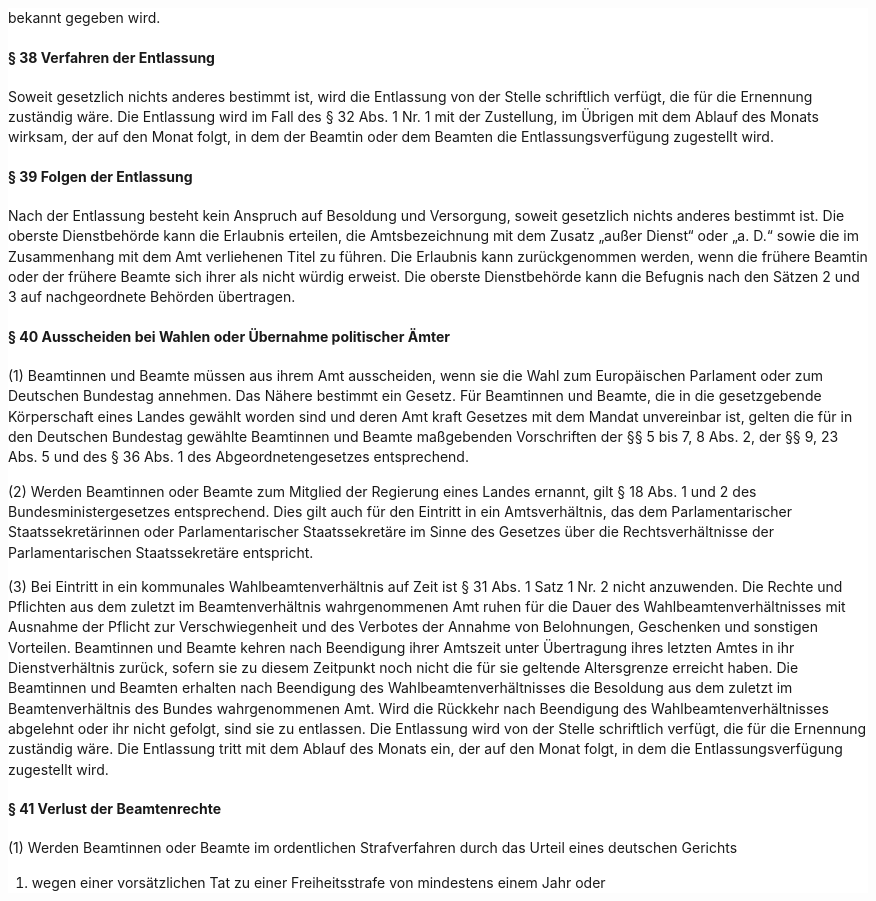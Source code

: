 bekannt gegeben wird.


#### § 38 Verfahren der Entlassung

Soweit gesetzlich nichts anderes bestimmt ist, wird die Entlassung von der Stelle schriftlich verfügt, die für die Ernennung zuständig wäre. Die Entlassung wird im Fall des § 32 Abs. 1 Nr. 1 mit der Zustellung, im Übrigen mit dem Ablauf des Monats wirksam, der auf den Monat folgt, in dem der Beamtin oder dem Beamten die Entlassungsverfügung zugestellt wird.


#### § 39 Folgen der Entlassung

Nach der Entlassung besteht kein Anspruch auf Besoldung und Versorgung, soweit gesetzlich nichts anderes bestimmt ist. Die oberste Dienstbehörde kann die Erlaubnis erteilen, die Amtsbezeichnung mit dem Zusatz „außer Dienst“ oder „a. D.“ sowie die im Zusammenhang mit dem Amt verliehenen Titel zu führen. Die Erlaubnis kann zurückgenommen werden, wenn die frühere Beamtin oder der frühere Beamte sich ihrer als nicht würdig erweist. Die oberste Dienstbehörde kann die Befugnis nach den Sätzen 2 und 3 auf nachgeordnete Behörden übertragen.


#### § 40 Ausscheiden bei Wahlen oder Übernahme politischer Ämter

(1) Beamtinnen und Beamte müssen aus ihrem Amt ausscheiden, wenn sie die Wahl zum Europäischen Parlament oder zum Deutschen Bundestag annehmen. Das Nähere bestimmt ein Gesetz. Für Beamtinnen und Beamte, die in die gesetzgebende Körperschaft eines Landes gewählt worden sind und deren Amt kraft Gesetzes mit dem Mandat unvereinbar ist, gelten die für in den Deutschen Bundestag gewählte Beamtinnen und Beamte maßgebenden Vorschriften der §§ 5 bis 7, 8 Abs. 2, der §§ 9, 23 Abs. 5 und des § 36 Abs. 1 des Abgeordnetengesetzes entsprechend.

(2) Werden Beamtinnen oder Beamte zum Mitglied der Regierung eines Landes ernannt, gilt § 18 Abs. 1 und 2 des Bundesministergesetzes entsprechend. Dies gilt auch für den Eintritt in ein Amtsverhältnis, das dem Parlamentarischer Staatssekretärinnen oder Parlamentarischer Staatssekretäre im Sinne des Gesetzes über die Rechtsverhältnisse der Parlamentarischen Staatssekretäre entspricht.

(3) Bei Eintritt in ein kommunales Wahlbeamtenverhältnis auf Zeit ist § 31 Abs. 1 Satz 1 Nr. 2 nicht anzuwenden. Die Rechte und Pflichten aus dem zuletzt im Beamtenverhältnis wahrgenommenen Amt ruhen für die Dauer des Wahlbeamtenverhältnisses mit Ausnahme der Pflicht zur Verschwiegenheit und des Verbotes der Annahme von Belohnungen, Geschenken und sonstigen Vorteilen. Beamtinnen und Beamte kehren nach Beendigung ihrer Amtszeit unter Übertragung ihres letzten Amtes in ihr Dienstverhältnis zurück, sofern sie zu diesem Zeitpunkt noch nicht die für sie geltende Altersgrenze erreicht haben. Die Beamtinnen und Beamten erhalten nach Beendigung des Wahlbeamtenverhältnisses die Besoldung aus dem zuletzt im Beamtenverhältnis des Bundes wahrgenommenen Amt. Wird die Rückkehr nach Beendigung des Wahlbeamtenverhältnisses abgelehnt oder ihr nicht gefolgt, sind sie zu entlassen. Die Entlassung wird von der Stelle schriftlich verfügt, die für die Ernennung zuständig wäre. Die Entlassung tritt mit dem Ablauf des Monats ein, der auf den Monat folgt, in dem die Entlassungsverfügung zugestellt wird.


#### § 41 Verlust der Beamtenrechte

(1) Werden Beamtinnen oder Beamte im ordentlichen Strafverfahren durch das Urteil eines deutschen Gerichts

1.  wegen einer vorsätzlichen Tat zu einer Freiheitsstrafe von mindestens einem Jahr oder

